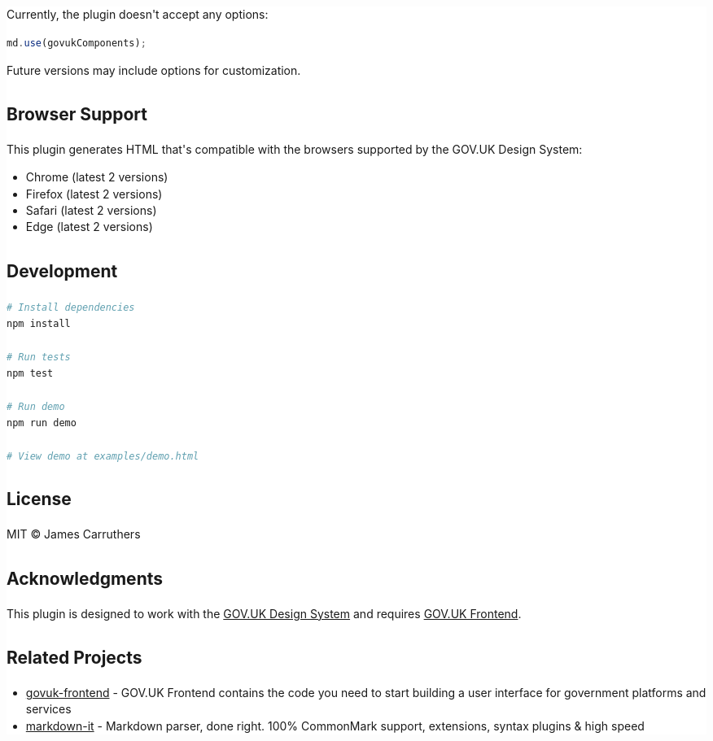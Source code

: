 Currently, the plugin doesn't accept any options:

```javascript
md.use(govukComponents);
```

Future versions may include options for customization.

## Browser Support

This plugin generates HTML that's compatible with the browsers supported by the GOV.UK Design System:
- Chrome (latest 2 versions)
- Firefox (latest 2 versions)
- Safari (latest 2 versions)
- Edge (latest 2 versions)

## Development

```bash
# Install dependencies
npm install

# Run tests
npm test

# Run demo
npm run demo

# View demo at examples/demo.html
```

## License

MIT © James Carruthers

## Acknowledgments

This plugin is designed to work with the [GOV.UK Design System](https://design-system.service.gov.uk/) and requires [GOV.UK Frontend](https://github.com/alphagov/govuk-frontend).

## Related Projects

- [govuk-frontend](https://github.com/alphagov/govuk-frontend) - GOV.UK Frontend contains the code you need to start building a user interface for government platforms and services
- [markdown-it](https://github.com/markdown-it/markdown-it) - Markdown parser, done right. 100% CommonMark support, extensions, syntax plugins & high speed
